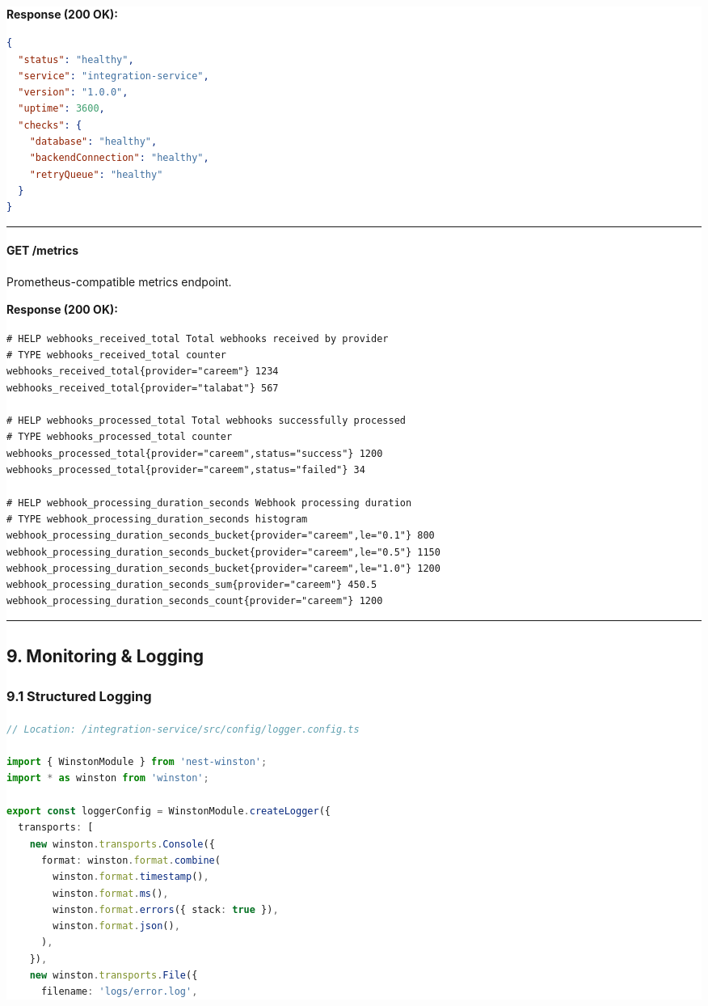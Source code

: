 **Response (200 OK):**
```json
{
  "status": "healthy",
  "service": "integration-service",
  "version": "1.0.0",
  "uptime": 3600,
  "checks": {
    "database": "healthy",
    "backendConnection": "healthy",
    "retryQueue": "healthy"
  }
}
```

---

#### **GET /metrics**
Prometheus-compatible metrics endpoint.

**Response (200 OK):**
```
# HELP webhooks_received_total Total webhooks received by provider
# TYPE webhooks_received_total counter
webhooks_received_total{provider="careem"} 1234
webhooks_received_total{provider="talabat"} 567

# HELP webhooks_processed_total Total webhooks successfully processed
# TYPE webhooks_processed_total counter
webhooks_processed_total{provider="careem",status="success"} 1200
webhooks_processed_total{provider="careem",status="failed"} 34

# HELP webhook_processing_duration_seconds Webhook processing duration
# TYPE webhook_processing_duration_seconds histogram
webhook_processing_duration_seconds_bucket{provider="careem",le="0.1"} 800
webhook_processing_duration_seconds_bucket{provider="careem",le="0.5"} 1150
webhook_processing_duration_seconds_bucket{provider="careem",le="1.0"} 1200
webhook_processing_duration_seconds_sum{provider="careem"} 450.5
webhook_processing_duration_seconds_count{provider="careem"} 1200
```

---

## 9. Monitoring & Logging

### 9.1 Structured Logging

```typescript
// Location: /integration-service/src/config/logger.config.ts

import { WinstonModule } from 'nest-winston';
import * as winston from 'winston';

export const loggerConfig = WinstonModule.createLogger({
  transports: [
    new winston.transports.Console({
      format: winston.format.combine(
        winston.format.timestamp(),
        winston.format.ms(),
        winston.format.errors({ stack: true }),
        winston.format.json(),
      ),
    }),
    new winston.transports.File({
      filename: 'logs/error.log',
```
